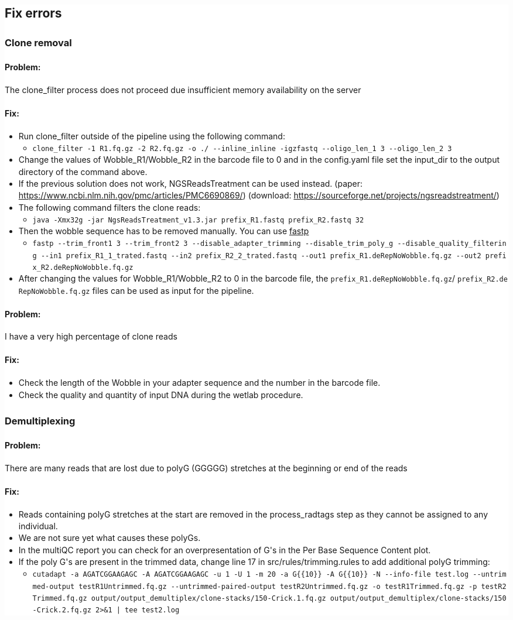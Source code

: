 ## Fix errors

### Clone removal

#### Problem:
The clone_filter process does not proceed due insufficient memory availability on the server

#### Fix:

- Run clone_filter outside of the pipeline using the following command: 
	- `clone_filter -1 R1.fq.gz -2 R2.fq.gz -o ./ --inline_inline -igzfastq --oligo_len_1 3 --oligo_len_2 3 `
- Change the values of Wobble_R1/Wobble_R2 in the barcode file to 0 and in the config.yaml file set the input_dir to the output directory of the command above.
- If the previous solution does not work, NGSReadsTreatment can be used instead. (paper: https://www.ncbi.nlm.nih.gov/pmc/articles/PMC6690869/) (download: https://sourceforge.net/projects/ngsreadstreatment/)
- The following command filters the clone reads: 
	- `java -Xmx32g -jar NgsReadsTreatment_v1.3.jar prefix_R1.fastq prefix_R2.fastq 32`
- Then the wobble sequence has to be removed manually. You can use [fastp](https://github.com/OpenGene/fastp)
	- `fastp --trim_front1 3 --trim_front2 3 --disable_adapter_trimming --disable_trim_poly_g --disable_quality_filtering --in1 prefix_R1_1_trated.fastq --in2 prefix_R2_2_trated.fastq --out1 prefix_R1.deRepNoWobble.fq.gz --out2 prefix_R2.deRepNoWobble.fq.gz` 
- After changing the values for Wobble_R1/Wobble_R2 to 0 in the barcode file, the `prefix_R1.deRepNoWobble.fq.gz`/ `prefix_R2.deRepNoWobble.fq.gz` files can be used as input for the pipeline.


#### Problem:
I have a very high percentage of clone reads

#### Fix:

- Check the length of the Wobble in your adapter sequence and the number in the barcode file.
- Check the quality and quantity of input DNA during the wetlab procedure.

### Demultiplexing

#### Problem:
There are many reads that are lost due to polyG (GGGGG) stretches at the beginning or end of the reads

#### Fix: 
- Reads containing polyG stretches at the start are removed in the process_radtags step as they cannot be assigned to any individual. 
- We are not sure yet what causes these polyGs.
- In the multiQC report you can check for an overpresentation of G's in the Per Base Sequence Content plot.
- If the poly G's are present in the trimmed data, change line 17 in src/rules/trimming.rules to add additional polyG trimming:
	- `cutadapt -a AGATCGGAAGAGC -A AGATCGGAAGAGC -u 1 -U 1 -m 20 -a G{{10}} -A G{{10}} -N --info-file test.log --untrimmed-output testR1Untrimmed.fq.gz --untrimmed-paired-output testR2Untrimmed.fq.gz -o testR1Trimmed.fq.gz -p testR2Trimmed.fq.gz output/output_demultiplex/clone-stacks/150-Crick.1.fq.gz output/output_demultiplex/clone-stacks/150-Crick.2.fq.gz 2>&1 | tee test2.log`
	
